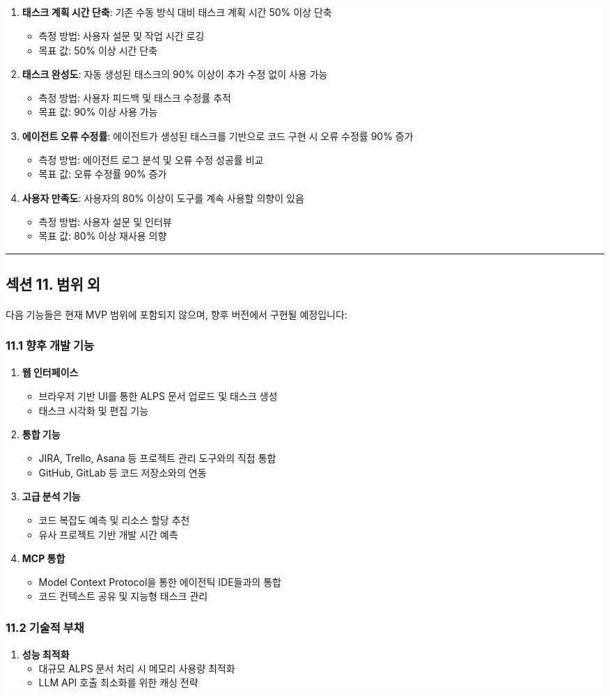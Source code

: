 1. **태스크 계획 시간 단축**: 기존 수동 방식 대비 태스크 계획 시간 50% 이상 단축
   - 측정 방법: 사용자 설문 및 작업 시간 로깅
   - 목표 값: 50% 이상 시간 단축

2. **태스크 완성도**: 자동 생성된 태스크의 90% 이상이 추가 수정 없이 사용 가능
   - 측정 방법: 사용자 피드백 및 태스크 수정률 추적
   - 목표 값: 90% 이상 사용 가능

3. **에이전트 오류 수정률**: 에이전트가 생성된 태스크를 기반으로 코드 구현 시 오류 수정률 90% 증가
   - 측정 방법: 에이전트 로그 분석 및 오류 수정 성공률 비교
   - 목표 값: 오류 수정률 90% 증가

4. **사용자 만족도**: 사용자의 80% 이상이 도구를 계속 사용할 의향이 있음
   - 측정 방법: 사용자 설문 및 인터뷰
   - 목표 값: 80% 이상 재사용 의향

---

## 섹션 11. 범위 외

다음 기능들은 현재 MVP 범위에 포함되지 않으며, 향후 버전에서 구현될 예정입니다:

### 11.1 향후 개발 기능

1. **웹 인터페이스**
   - 브라우저 기반 UI를 통한 ALPS 문서 업로드 및 태스크 생성
   - 태스크 시각화 및 편집 기능

2. **통합 기능**
   - JIRA, Trello, Asana 등 프로젝트 관리 도구와의 직접 통합
   - GitHub, GitLab 등 코드 저장소와의 연동

3. **고급 분석 기능**
   - 코드 복잡도 예측 및 리소스 할당 추천
   - 유사 프로젝트 기반 개발 시간 예측

4. **MCP 통합**
   - Model Context Protocol을 통한 에이전틱 IDE들과의 통합
   - 코드 컨텍스트 공유 및 지능형 태스크 관리

### 11.2 기술적 부채

1. **성능 최적화**
   - 대규모 ALPS 문서 처리 시 메모리 사용량 최적화
   - LLM API 호출 최소화를 위한 캐싱 전략

